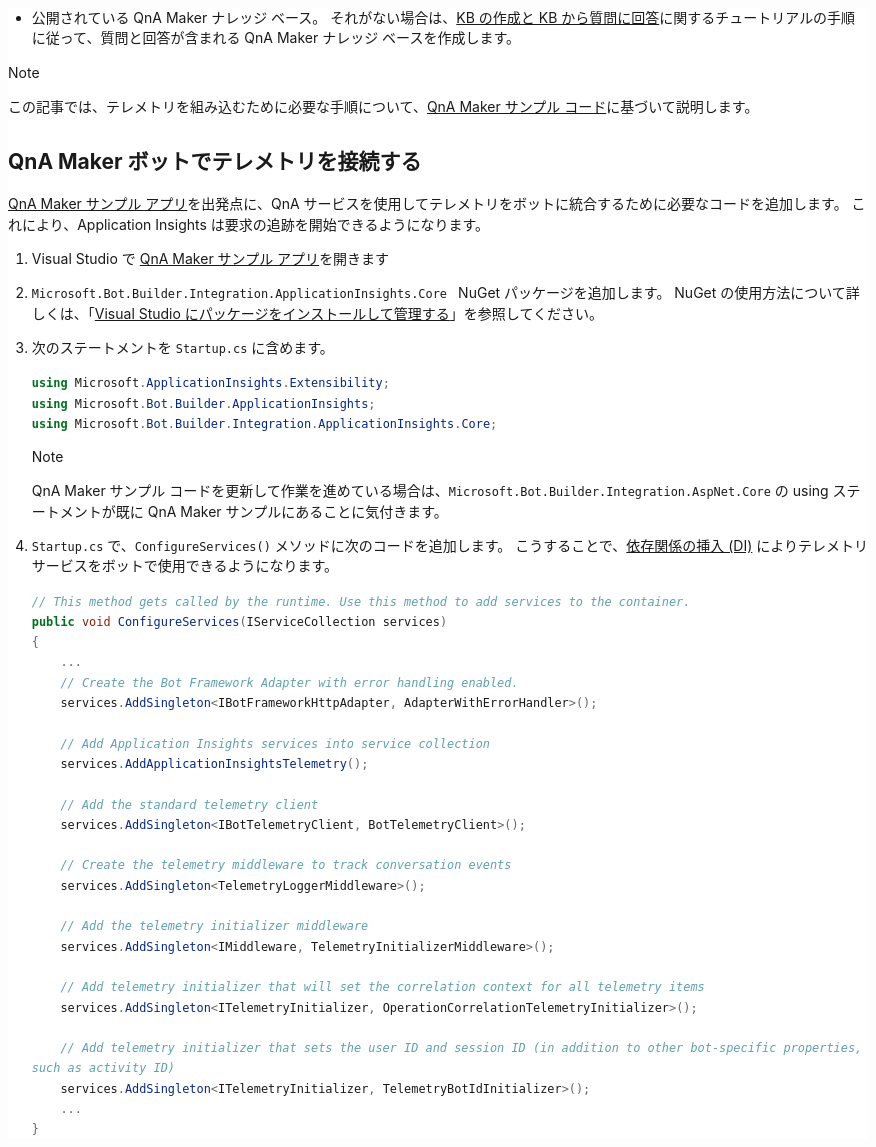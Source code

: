 * 公開されている QnA Maker ナレッジ ベース。 それがない場合は、[KB の作成と KB から質問に回答](https://aka.ms/create-publish-query-in-portal)に関するチュートリアルの手順に従って、質問と回答が含まれる QnA Maker ナレッジ ベースを作成します。

> [!NOTE]
> この記事では、テレメトリを組み込むために必要な手順について、[QnA Maker サンプル コード](https://aka.ms/cs-qna)に基づいて説明します。 

## <a name="wiring-up-telemetry-in-your-qna-maker-bot"></a>QnA Maker ボットでテレメトリを接続する

[QnA Maker サンプル アプリ](https://aka.ms/cs-qna)を出発点に、QnA サービスを使用してテレメトリをボットに統合するために必要なコードを追加します。 これにより、Application Insights は要求の追跡を開始できるようになります。

1. Visual Studio で [QnA Maker サンプル アプリ](https://aka.ms/cs-qna)を開きます

2. `Microsoft.Bot.Builder.Integration.ApplicationInsights.Core ` NuGet パッケージを追加します。 NuGet の使用方法について詳しくは、「[Visual Studio にパッケージをインストールして管理する](https://aka.ms/install-manage-packages-vs)」を参照してください。

3. 次のステートメントを `Startup.cs` に含めます。
    ```csharp
    using Microsoft.ApplicationInsights.Extensibility;
    using Microsoft.Bot.Builder.ApplicationInsights;
    using Microsoft.Bot.Builder.Integration.ApplicationInsights.Core;
    ```

    > [!NOTE] 
    > QnA Maker サンプル コードを更新して作業を進めている場合は、`Microsoft.Bot.Builder.Integration.AspNet.Core` の using ステートメントが既に QnA Maker サンプルにあることに気付きます。

4. `Startup.cs` で、`ConfigureServices()` メソッドに次のコードを追加します。 こうすることで、[依存関係の挿入 (DI)](https://aka.ms/asp.net-core-dependency-interjection) によりテレメトリ サービスをボットで使用できるようになります。
    ```csharp
    // This method gets called by the runtime. Use this method to add services to the container.
    public void ConfigureServices(IServiceCollection services)
    {
        ...
        // Create the Bot Framework Adapter with error handling enabled.
        services.AddSingleton<IBotFrameworkHttpAdapter, AdapterWithErrorHandler>();

        // Add Application Insights services into service collection
        services.AddApplicationInsightsTelemetry();

        // Add the standard telemetry client
        services.AddSingleton<IBotTelemetryClient, BotTelemetryClient>();

        // Create the telemetry middleware to track conversation events
        services.AddSingleton<TelemetryLoggerMiddleware>();

        // Add the telemetry initializer middleware
        services.AddSingleton<IMiddleware, TelemetryInitializerMiddleware>();

        // Add telemetry initializer that will set the correlation context for all telemetry items
        services.AddSingleton<ITelemetryInitializer, OperationCorrelationTelemetryInitializer>();

        // Add telemetry initializer that sets the user ID and session ID (in addition to other bot-specific properties, such as activity ID)
        services.AddSingleton<ITelemetryInitializer, TelemetryBotIdInitializer>();
        ...
    }
    ```
    